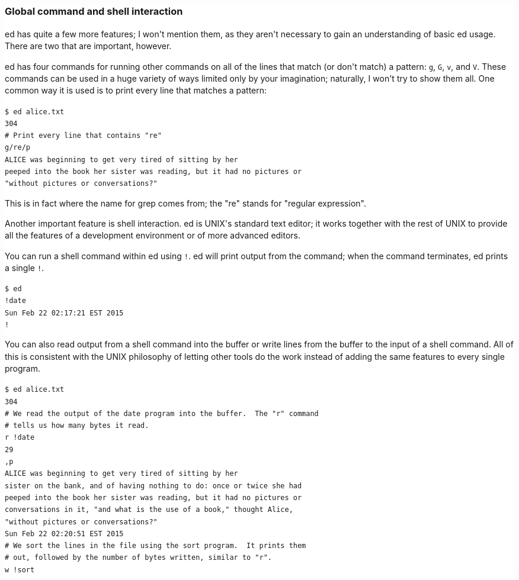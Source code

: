 ### Global command and shell interaction

ed has quite a few more features; I won't mention them, as they aren't
necessary to gain an understanding of basic ed usage.  There are two that are
important, however.

ed has four commands for running other commands on all of the lines that match
(or don't match) a pattern: `g`, `G`, `v`, and `V`.  These commands can be used
in a huge variety of ways limited only by your imagination; naturally, I won't
try to show them all.  One common way it is used is to print every line that
matches a pattern:

    $ ed alice.txt
    304
    # Print every line that contains "re"
    g/re/p
    ALICE was beginning to get very tired of sitting by her
    peeped into the book her sister was reading, but it had no pictures or
    "without pictures or conversations?"

This is in fact where the name for grep comes from; the "re" stands for
"regular expression".

Another important feature is shell interaction.  ed is UNIX's standard text
editor; it works together with the rest of UNIX to provide all the features of
a development environment or of more advanced editors.

You can run a shell command within ed using `!`.  ed will print output from the
command; when the command terminates, ed prints a single `!`.

    $ ed
    !date
    Sun Feb 22 02:17:21 EST 2015
    !

You can also read output from a shell command into the buffer or write lines
from the buffer to the input of a shell command.  All of this is consistent
with the UNIX philosophy of letting other tools do the work instead of adding
the same features to every single program.

    $ ed alice.txt
    304
    # We read the output of the date program into the buffer.  The "r" command
    # tells us how many bytes it read.
    r !date
    29
    ,p
    ALICE was beginning to get very tired of sitting by her
    sister on the bank, and of having nothing to do: once or twice she had
    peeped into the book her sister was reading, but it had no pictures or
    conversations in it, "and what is the use of a book," thought Alice,
    "without pictures or conversations?"
    Sun Feb 22 02:20:51 EST 2015
    # We sort the lines in the file using the sort program.  It prints them
    # out, followed by the number of bytes written, similar to "r".
    w !sort